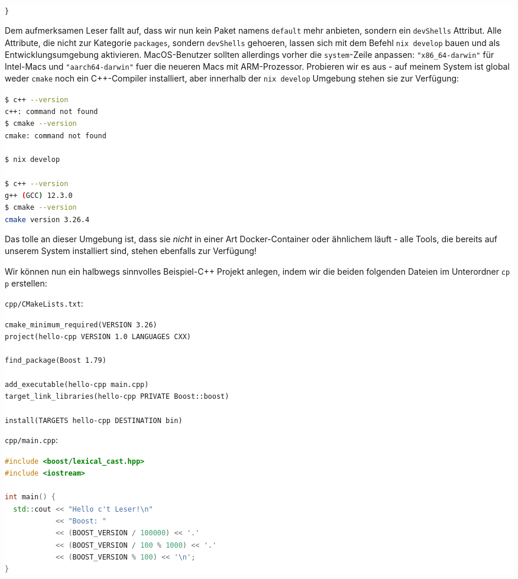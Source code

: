 ```nix
}
```

Dem aufmerksamen Leser fallt auf, dass wir nun kein Paket namens `default` mehr anbieten, sondern ein `devShells` Attribut.
Alle Attribute, die nicht zur Kategorie `packages`, sondern `devShells` gehoeren, lassen sich mit dem Befehl `nix develop` bauen und als Entwicklungsumgebung aktivieren.
MacOS-Benutzer sollten allerdings vorher die `system`-Zeile anpassen: `"x86_64-darwin"` für Intel-Macs und `"aarch64-darwin"` fuer die neueren Macs mit ARM-Prozessor.
Probieren wir es aus - auf meinem System ist global weder `cmake` noch ein C++-Compiler installiert, aber innerhalb der `nix develop` Umgebung stehen sie zur Verfügung:

```sh
$ c++ --version
c++: command not found
$ cmake --version
cmake: command not found

$ nix develop

$ c++ --version
g++ (GCC) 12.3.0
$ cmake --version
cmake version 3.26.4
```

Das tolle an dieser Umgebung ist, dass sie *nicht* in einer Art Docker-Container oder ähnlichem läuft - alle Tools, die bereits auf unserem System installiert sind, stehen ebenfalls zur Verfügung!

Wir können nun ein halbwegs sinnvolles Beispiel-C++ Projekt anlegen, indem wir die beiden folgenden Dateien im Unterordner `cpp` erstellen:

`cpp/CMakeLists.txt`:

```
cmake_minimum_required(VERSION 3.26)
project(hello-cpp VERSION 1.0 LANGUAGES CXX)

find_package(Boost 1.79)

add_executable(hello-cpp main.cpp)
target_link_libraries(hello-cpp PRIVATE Boost::boost)

install(TARGETS hello-cpp DESTINATION bin)
```

`cpp/main.cpp`:
```cpp
#include <boost/lexical_cast.hpp>
#include <iostream>

int main() {
  std::cout << "Hello c't Leser!\n"
            << "Boost: "
            << (BOOST_VERSION / 100000) << '.'
            << (BOOST_VERSION / 100 % 1000) << '.'
            << (BOOST_VERSION % 100) << '\n';
}
```
